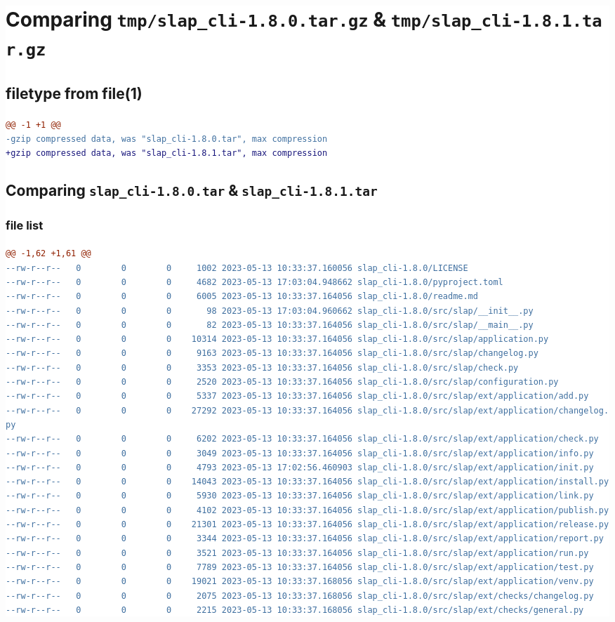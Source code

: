 # Comparing `tmp/slap_cli-1.8.0.tar.gz` & `tmp/slap_cli-1.8.1.tar.gz`

## filetype from file(1)

```diff
@@ -1 +1 @@
-gzip compressed data, was "slap_cli-1.8.0.tar", max compression
+gzip compressed data, was "slap_cli-1.8.1.tar", max compression
```

## Comparing `slap_cli-1.8.0.tar` & `slap_cli-1.8.1.tar`

### file list

```diff
@@ -1,62 +1,61 @@
--rw-r--r--   0        0        0     1002 2023-05-13 10:33:37.160056 slap_cli-1.8.0/LICENSE
--rw-r--r--   0        0        0     4682 2023-05-13 17:03:04.948662 slap_cli-1.8.0/pyproject.toml
--rw-r--r--   0        0        0     6005 2023-05-13 10:33:37.164056 slap_cli-1.8.0/readme.md
--rw-r--r--   0        0        0       98 2023-05-13 17:03:04.960662 slap_cli-1.8.0/src/slap/__init__.py
--rw-r--r--   0        0        0       82 2023-05-13 10:33:37.164056 slap_cli-1.8.0/src/slap/__main__.py
--rw-r--r--   0        0        0    10314 2023-05-13 10:33:37.164056 slap_cli-1.8.0/src/slap/application.py
--rw-r--r--   0        0        0     9163 2023-05-13 10:33:37.164056 slap_cli-1.8.0/src/slap/changelog.py
--rw-r--r--   0        0        0     3353 2023-05-13 10:33:37.164056 slap_cli-1.8.0/src/slap/check.py
--rw-r--r--   0        0        0     2520 2023-05-13 10:33:37.164056 slap_cli-1.8.0/src/slap/configuration.py
--rw-r--r--   0        0        0     5337 2023-05-13 10:33:37.164056 slap_cli-1.8.0/src/slap/ext/application/add.py
--rw-r--r--   0        0        0    27292 2023-05-13 10:33:37.164056 slap_cli-1.8.0/src/slap/ext/application/changelog.py
--rw-r--r--   0        0        0     6202 2023-05-13 10:33:37.164056 slap_cli-1.8.0/src/slap/ext/application/check.py
--rw-r--r--   0        0        0     3049 2023-05-13 10:33:37.164056 slap_cli-1.8.0/src/slap/ext/application/info.py
--rw-r--r--   0        0        0     4793 2023-05-13 17:02:56.460903 slap_cli-1.8.0/src/slap/ext/application/init.py
--rw-r--r--   0        0        0    14043 2023-05-13 10:33:37.164056 slap_cli-1.8.0/src/slap/ext/application/install.py
--rw-r--r--   0        0        0     5930 2023-05-13 10:33:37.164056 slap_cli-1.8.0/src/slap/ext/application/link.py
--rw-r--r--   0        0        0     4102 2023-05-13 10:33:37.164056 slap_cli-1.8.0/src/slap/ext/application/publish.py
--rw-r--r--   0        0        0    21301 2023-05-13 10:33:37.164056 slap_cli-1.8.0/src/slap/ext/application/release.py
--rw-r--r--   0        0        0     3344 2023-05-13 10:33:37.164056 slap_cli-1.8.0/src/slap/ext/application/report.py
--rw-r--r--   0        0        0     3521 2023-05-13 10:33:37.164056 slap_cli-1.8.0/src/slap/ext/application/run.py
--rw-r--r--   0        0        0     7789 2023-05-13 10:33:37.164056 slap_cli-1.8.0/src/slap/ext/application/test.py
--rw-r--r--   0        0        0    19021 2023-05-13 10:33:37.168056 slap_cli-1.8.0/src/slap/ext/application/venv.py
--rw-r--r--   0        0        0     2075 2023-05-13 10:33:37.168056 slap_cli-1.8.0/src/slap/ext/checks/changelog.py
--rw-r--r--   0        0        0     2215 2023-05-13 10:33:37.168056 slap_cli-1.8.0/src/slap/ext/checks/general.py
```